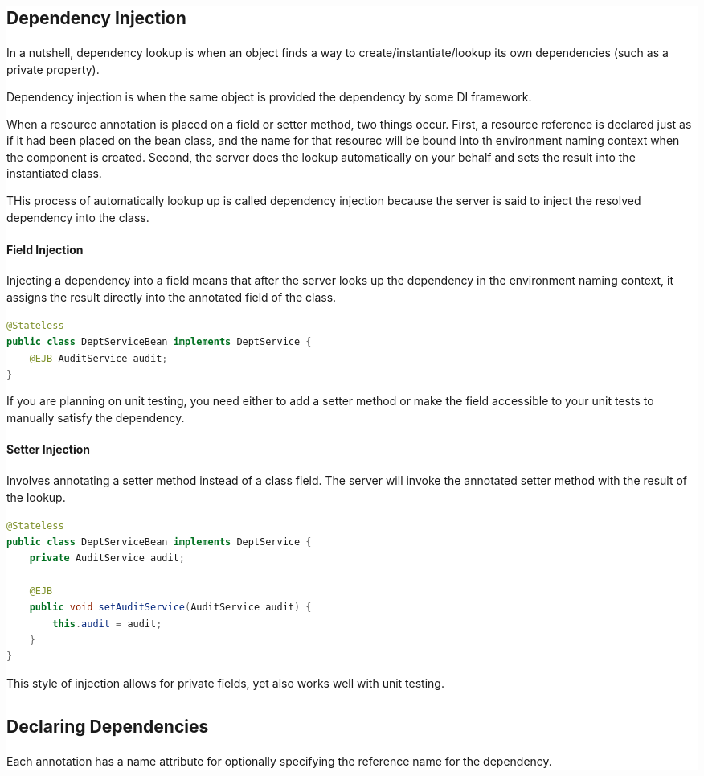 ## Dependency Injection
In a nutshell, dependency lookup is when an object finds a way to
create/instantiate/lookup its own dependencies (such as a private property).

Dependency injection is when the same object is provided the dependency by some
DI framework.


When a resource annotation is placed on a field or setter method, two things
occur. First, a resource reference is declared just as if it had been placed on
the bean class, and the name for that resourec will be bound into th environment
naming context when the component is created. Second, the server does the lookup
automatically on your behalf and sets the result into the instantiated class.

THis process of automatically lookup up is called dependency injection because
the server is said to inject the resolved dependency into the class.

#### Field Injection
Injecting a dependency into a field means that after the server looks up the
dependency in the environment naming context, it assigns the result directly
into the annotated field of the class.

```java
@Stateless
public class DeptServiceBean implements DeptService {
    @EJB AuditService audit;
}
```

If you are planning on unit testing, you need either to add a setter method or
make the field accessible to your unit tests to manually satisfy the dependency.

#### Setter Injection
Involves annotating a setter method instead of a class field. The server will
invoke the annotated setter method with the result of the lookup.

```java
@Stateless
public class DeptServiceBean implements DeptService {
    private AuditService audit;

    @EJB
    public void setAuditService(AuditService audit) {
        this.audit = audit;
    }
}
```

This style of injection allows for private fields, yet also works well with unit
testing.

## Declaring Dependencies
Each annotation has a name attribute for optionally specifying the reference
name for the dependency.
